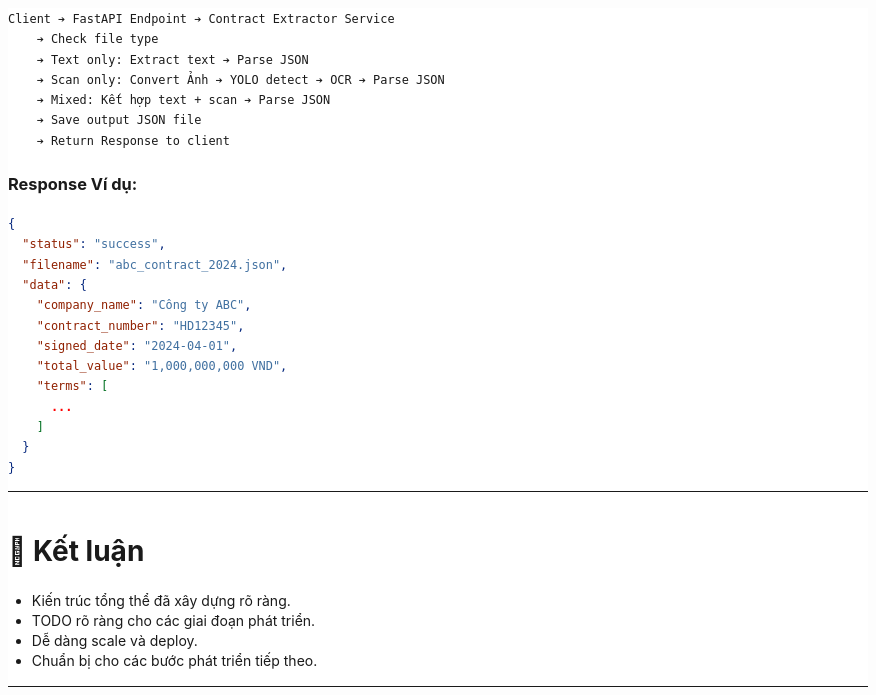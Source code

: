 ```plaintext
Client ➔ FastAPI Endpoint ➔ Contract Extractor Service
    ➔ Check file type
    ➔ Text only: Extract text ➔ Parse JSON
    ➔ Scan only: Convert Ảnh ➔ YOLO detect ➔ OCR ➔ Parse JSON
    ➔ Mixed: Kết hợp text + scan ➔ Parse JSON
    ➔ Save output JSON file
    ➔ Return Response to client
```

### Response Ví dụ:

```json
{
  "status": "success",
  "filename": "abc_contract_2024.json",
  "data": {
    "company_name": "Công ty ABC",
    "contract_number": "HD12345",
    "signed_date": "2024-04-01",
    "total_value": "1,000,000,000 VND",
    "terms": [
      ...
    ]
  }
}
```

---

# 📅 Kết luận

- Kiến trúc tổng thể đã xây dựng rõ ràng.
- TODO rõ ràng cho các giai đoạn phát triển.
- Dễ dàng scale và deploy.
- Chuẩn bị cho các bước phát triển tiếp theo.

---


